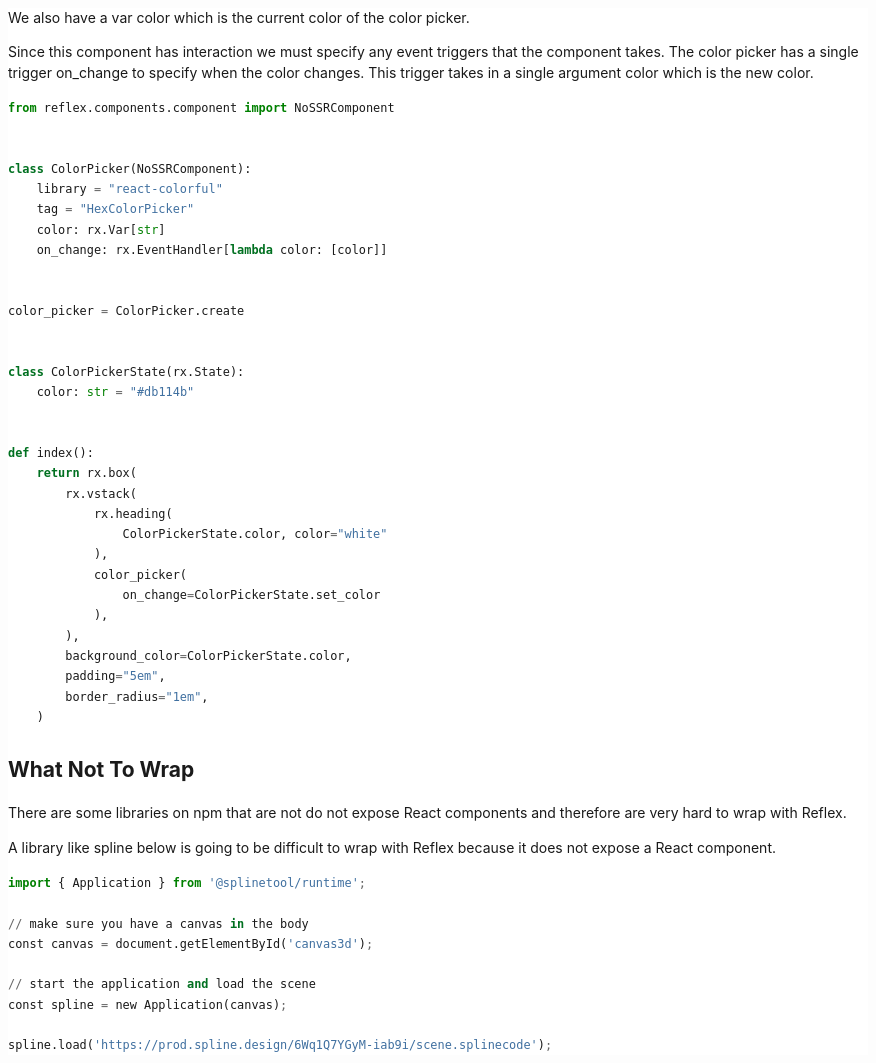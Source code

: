 We also have a var color which is the current color of the color picker.

Since this component has interaction we must specify any event triggers that the component takes. The color picker has a single trigger on_change to specify when the color changes. This trigger takes in a single argument color which is the new color.

```python 
from reflex.components.component import NoSSRComponent


class ColorPicker(NoSSRComponent):
    library = "react-colorful"
    tag = "HexColorPicker"
    color: rx.Var[str]
    on_change: rx.EventHandler[lambda color: [color]]


color_picker = ColorPicker.create


class ColorPickerState(rx.State):
    color: str = "#db114b"


def index():
    return rx.box(
        rx.vstack(
            rx.heading(
                ColorPickerState.color, color="white"
            ),
            color_picker(
                on_change=ColorPickerState.set_color
            ),
        ),
        background_color=ColorPickerState.color,
        padding="5em",
        border_radius="1em",
    )

```

## What Not To Wrap
There are some libraries on npm that are not do not expose React components and therefore are very hard to wrap with Reflex.

A library like spline below is going to be difficult to wrap with Reflex because it does not expose a React component.

```python
import { Application } from '@splinetool/runtime';

// make sure you have a canvas in the body
const canvas = document.getElementById('canvas3d');

// start the application and load the scene
const spline = new Application(canvas);

spline.load('https://prod.spline.design/6Wq1Q7YGyM-iab9i/scene.splinecode');
```
